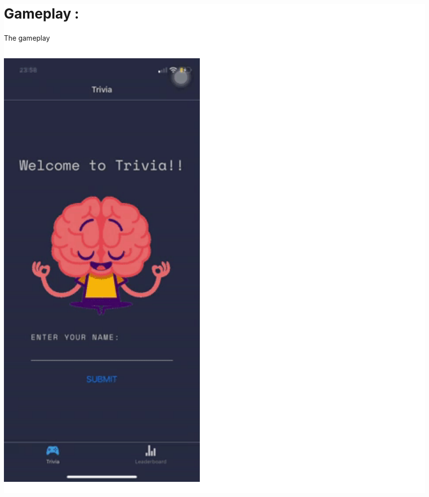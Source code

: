 # Gameplay :
<p>The gameplay</p>
<img src="https://github.com/GabrielWeinbrenner/TriviaApp/blob/master/gameplay.gif" width="400" height="900">
